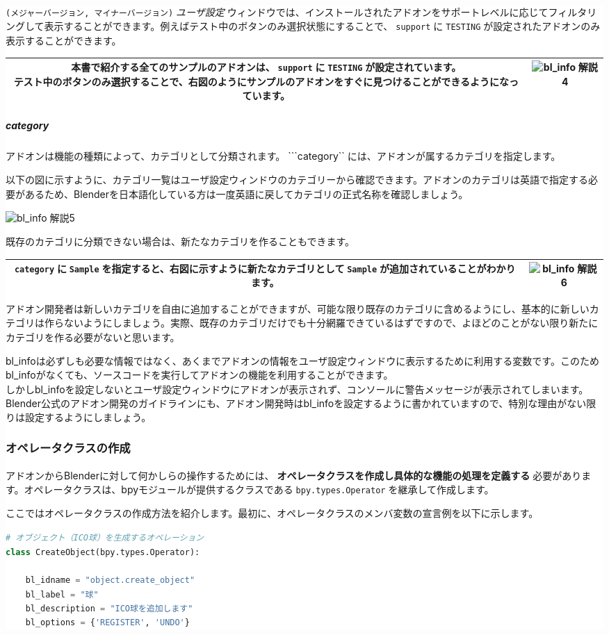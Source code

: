 ```(メジャーバージョン, マイナーバージョン)```
*ユーザ設定* ウィンドウでは、インストールされたアドオンをサポートレベルに応じてフィルタリングして表示することができます。例えばテスト中のボタンのみ選択状態にすることで、 ```support``` に ```TESTING``` が設定されたアドオンのみ表示することができます。

<div id="sidebyside"></div>

|本書で紹介する全てのサンプルのアドオンは、 ```support``` に ```TESTING``` が設定されています。<br>テスト中のボタンのみ選択することで、右図のようにサンプルのアドオンをすぐに見つけることができるようになっています。|![bl_info 解説4](https://dl.dropboxusercontent.com/s/38x9jafp3vzspyu/blender_bl-info_4.png "bl_info 解説4")|
|---|---|


##### category

アドオンは機能の種類によって、カテゴリとして分類されます。 ```category`` には、アドオンが属するカテゴリを指定します。

以下の図に示すように、カテゴリ一覧はユーザ設定ウィンドウのカテゴリーから確認できます。アドオンのカテゴリは英語で指定する必要があるため、Blenderを日本語化している方は一度英語に戻してカテゴリの正式名称を確認しましょう。

![bl_info 解説5](https://dl.dropboxusercontent.com/s/kbukte47nas0i5r/blender_bl-info_5.png "bl_info 解説5")

既存のカテゴリに分類できない場合は、新たなカテゴリを作ることもできます。


<div id="sidebyside"></div>

|```category``` に ```Sample``` を指定すると、右図に示すように新たなカテゴリとして ```Sample``` が追加されていることがわかります。|![bl_info 解説6](https://dl.dropboxusercontent.com/s/7tjnz7m5w4go17d/blender_bl-info_6.png "bl_info 解説6")|
|---|---|


<div id="column"></div>

アドオン開発者は新しいカテゴリを自由に追加することができますが、可能な限り既存のカテゴリに含めるようにし、基本的に新しいカテゴリは作らないようにしましょう。実際、既存のカテゴリだけでも十分網羅できているはずですので、よほどのことがない限り新たにカテゴリを作る必要がないと思います。


<div id="column"></div>

bl_infoは必ずしも必要な情報ではなく、あくまでアドオンの情報をユーザ設定ウィンドウに表示するために利用する変数です。このためbl_infoがなくても、ソースコードを実行してアドオンの機能を利用することができます。  
しかしbl_infoを設定しないとユーザ設定ウィンドウにアドオンが表示されず、コンソールに警告メッセージが表示されてしまいます。Blender公式のアドオン開発のガイドラインにも、アドオン開発時はbl_infoを設定するように書かれていますので、特別な理由がない限りは設定するようにしましょう。


### オペレータクラスの作成

アドオンからBlenderに対して何かしらの操作するためには、 **オペレータクラスを作成し具体的な機能の処理を定義する** 必要があります。オペレータクラスは、bpyモジュールが提供するクラスである ```bpy.types.Operator``` を継承して作成します。

ここではオペレータクラスの作成方法を紹介します。最初に、オペレータクラスのメンバ変数の宣言例を以下に示します。

```python
# オブジェクト（ICO球）を生成するオペレーション
class CreateObject(bpy.types.Operator):

	bl_idname = "object.create_object"
	bl_label = "球"
	bl_description = "ICO球を追加します"
	bl_options = {'REGISTER', 'UNDO'}
```
